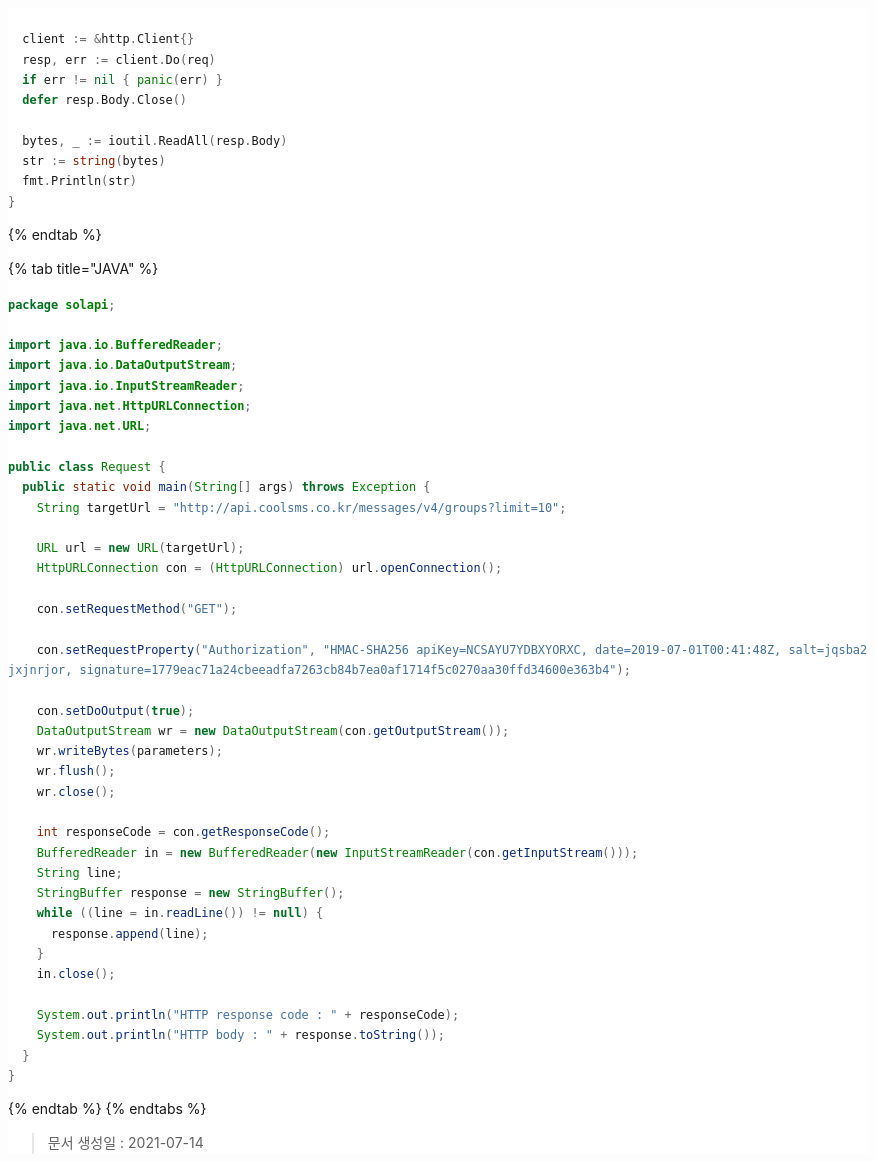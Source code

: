 ```go

  client := &http.Client{}
  resp, err := client.Do(req)
  if err != nil { panic(err) }
  defer resp.Body.Close()

  bytes, _ := ioutil.ReadAll(resp.Body)
  str := string(bytes)
  fmt.Println(str)
}
```
{% endtab %}

{% tab title="JAVA" %}
```java
package solapi;

import java.io.BufferedReader;
import java.io.DataOutputStream;
import java.io.InputStreamReader;
import java.net.HttpURLConnection;
import java.net.URL;

public class Request {
  public static void main(String[] args) throws Exception {
    String targetUrl = "http://api.coolsms.co.kr/messages/v4/groups?limit=10";

    URL url = new URL(targetUrl);
    HttpURLConnection con = (HttpURLConnection) url.openConnection();

    con.setRequestMethod("GET");

    con.setRequestProperty("Authorization", "HMAC-SHA256 apiKey=NCSAYU7YDBXYORXC, date=2019-07-01T00:41:48Z, salt=jqsba2jxjnrjor, signature=1779eac71a24cbeeadfa7263cb84b7ea0af1714f5c0270aa30ffd34600e363b4");

    con.setDoOutput(true);
    DataOutputStream wr = new DataOutputStream(con.getOutputStream());
    wr.writeBytes(parameters);
    wr.flush();
    wr.close();

    int responseCode = con.getResponseCode();
    BufferedReader in = new BufferedReader(new InputStreamReader(con.getInputStream()));
    String line;
    StringBuffer response = new StringBuffer();
    while ((line = in.readLine()) != null) {
      response.append(line);
    }
    in.close();

    System.out.println("HTTP response code : " + responseCode);
    System.out.println("HTTP body : " + response.toString());
  }
}
```
{% endtab %}
{% endtabs %}

> 문서 생성일 : 2021-07-14
